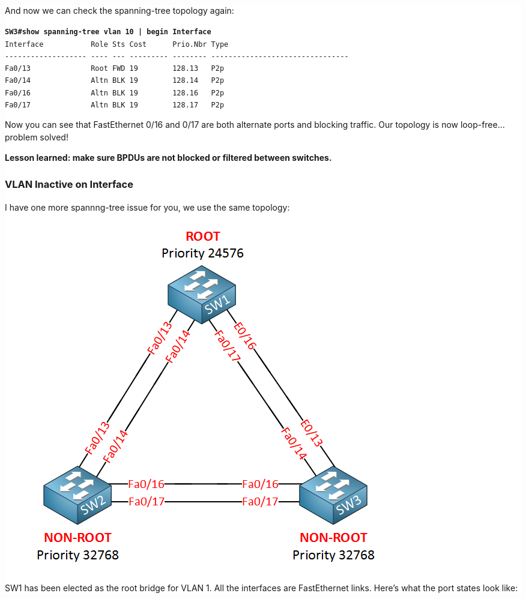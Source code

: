 And now we can check the spanning-tree topology again:

<pre><code><strong>SW3#show spanning-tree vlan 10 | begin Interface
</strong>Interface           Role Sts Cost      Prio.Nbr Type
------------------- ---- --- --------- -------- --------------------------------
Fa0/13              Root FWD 19        128.13   P2p 
Fa0/14              Altn BLK 19        128.14   P2p 
Fa0/16              Altn BLK 19        128.16   P2p 
Fa0/17              Altn BLK 19        128.17   P2p
</code></pre>

Now you can see that FastEthernet 0/16 and 0/17 are both alternate ports and blocking traffic. Our topology is now loop-free…problem solved!

**Lesson learned: make sure BPDUs are not blocked or filtered between switches.**

### VLAN Inactive on Interface

I have one more spannng-tree issue for you, we use the same topology:

<figure><img src="../../.gitbook/assets/image (59).png" alt=""><figcaption></figcaption></figure>

SW1 has been elected as the root bridge for VLAN 1. All the interfaces are FastEthernet links. Here’s what the port states look like:
